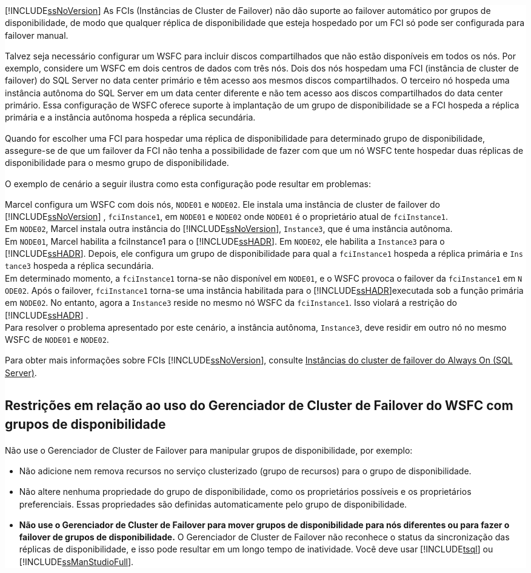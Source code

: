  [!INCLUDE[ssNoVersion](../../../includes/ssnoversion-md.md)] As FCIs (Instâncias de Cluster de Failover) não dão suporte ao failover automático por grupos de disponibilidade, de modo que qualquer réplica de disponibilidade que esteja hospedado por um FCI só pode ser configurada para failover manual.  
  
 Talvez seja necessário configurar um WSFC para incluir discos compartilhados que não estão disponíveis em todos os nós. Por exemplo, considere um WSFC em dois centros de dados com três nós. Dois dos nós hospedam uma FCI (instância de cluster de failover) do SQL Server no data center primário e têm acesso aos mesmos discos compartilhados. O terceiro nó hospeda uma instância autônoma do SQL Server em um data center diferente e não tem acesso aos discos compartilhados do data center primário. Essa configuração de WSFC oferece suporte à implantação de um grupo de disponibilidade se a FCI hospeda a réplica primária e a instância autônoma hospeda a réplica secundária.  
  
 Quando for escolher uma FCI para hospedar uma réplica de disponibilidade para determinado grupo de disponibilidade, assegure-se de que um failover da FCI não tenha a possibilidade de fazer com que um nó WSFC tente hospedar duas réplicas de disponibilidade para o mesmo grupo de disponibilidade.  
  
 O exemplo de cenário a seguir ilustra como esta configuração pode resultar em problemas:  
  
 Marcel configura um WSFC com dois nós, `NODE01` e `NODE02`. Ele instala uma instância de cluster de failover do [!INCLUDE[ssNoVersion](../../../includes/ssnoversion-md.md)] , `fciInstance1`, em `NODE01` e `NODE02` onde `NODE01` é o proprietário atual de `fciInstance1`.  
 Em `NODE02`, Marcel instala outra instância do [!INCLUDE[ssNoVersion](../../../includes/ssnoversion-md.md)], `Instance3`, que é uma instância autônoma.  
 Em `NODE01`, Marcel habilita a fciInstance1 para o [!INCLUDE[ssHADR](../../../includes/sshadr-md.md)]. Em `NODE02`, ele habilita a `Instance3` para o [!INCLUDE[ssHADR](../../../includes/sshadr-md.md)]. Depois, ele configura um grupo de disponibilidade para qual a `fciInstance1` hospeda a réplica primária e `Instance3` hospeda a réplica secundária.  
 Em determinado momento, a `fciInstance1` torna-se não disponível em `NODE01`, e o WSFC provoca o failover da `fciInstance1` em `NODE02`. Após o failover, `fciInstance1` torna-se uma instância habilitada para o [!INCLUDE[ssHADR](../../../includes/sshadr-md.md)]executada sob a função primária em `NODE02`. No entanto, agora a `Instance3` reside no mesmo nó WSFC da `fciInstance1`. Isso violará a restrição do [!INCLUDE[ssHADR](../../../includes/sshadr-md.md)] .  
 Para resolver o problema apresentado por este cenário, a instância autônoma, `Instance3`, deve residir em outro nó no mesmo WSFC de `NODE01` e `NODE02`.  
  
 Para obter mais informações sobre FCIs [!INCLUDE[ssNoVersion](../../../includes/ssnoversion-md.md)], consulte [Instâncias do cluster de failover do Always On &#40;SQL Server&#41;](../../../sql-server/failover-clusters/windows/always-on-failover-cluster-instances-sql-server.md).  
  
##  <a name="FCMrestrictions"></a> Restrições em relação ao uso do Gerenciador de Cluster de Failover do WSFC com grupos de disponibilidade  
 Não use o Gerenciador de Cluster de Failover para manipular grupos de disponibilidade, por exemplo:  
  
-   Não adicione nem remova recursos no serviço clusterizado (grupo de recursos) para o grupo de disponibilidade.  
  
-   Não altere nenhuma propriedade do grupo de disponibilidade, como os proprietários possíveis e os proprietários preferenciais. Essas propriedades são definidas automaticamente pelo grupo de disponibilidade.  
  
-   **Não use o Gerenciador de Cluster de Failover para mover grupos de disponibilidade para nós diferentes ou para fazer o failover de grupos de disponibilidade.** O Gerenciador de Cluster de Failover não reconhece o status da sincronização das réplicas de disponibilidade, e isso pode resultar em um longo tempo de inatividade. Você deve usar [!INCLUDE[tsql](../../../includes/tsql-md.md)] ou [!INCLUDE[ssManStudioFull](../../../includes/ssmanstudiofull-md.md)].  
